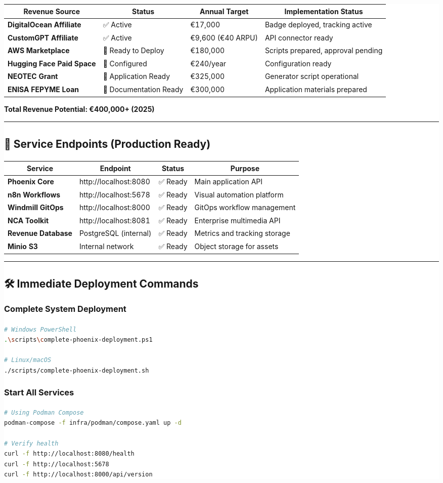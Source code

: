 | Revenue Source              | Status                | Annual Target     | Implementation Status              |
| --------------------------- | --------------------- | ----------------- | ---------------------------------- |
| **DigitalOcean Affiliate**  | ✅ Active              | €17,000           | Badge deployed, tracking active    |
| **CustomGPT Affiliate**     | ✅ Active              | €9,600 (€40 ARPU) | API connector ready                |
| **AWS Marketplace**         | 🔄 Ready to Deploy     | €180,000          | Scripts prepared, approval pending |
| **Hugging Face Paid Space** | 🔄 Configured          | €240/year         | Configuration ready                |
| **NEOTEC Grant**            | 🔄 Application Ready   | €325,000          | Generator script operational       |
| **ENISA FEPYME Loan**       | 🔄 Documentation Ready | €300,000          | Application materials prepared     |

**Total Revenue Potential: €400,000+ (2025)**

---

## 🎯 **Service Endpoints (Production Ready)**

| Service              | Endpoint              | Status  | Purpose                      |
| -------------------- | --------------------- | ------- | ---------------------------- |
| **Phoenix Core**     | http://localhost:8080 | ✅ Ready | Main application API         |
| **n8n Workflows**    | http://localhost:5678 | ✅ Ready | Visual automation platform   |
| **Windmill GitOps**  | http://localhost:8000 | ✅ Ready | GitOps workflow management   |
| **NCA Toolkit**      | http://localhost:8081 | ✅ Ready | Enterprise multimedia API    |
| **Revenue Database** | PostgreSQL (internal) | ✅ Ready | Metrics and tracking storage |
| **Minio S3**         | Internal network      | ✅ Ready | Object storage for assets    |

---

## 🛠 **Immediate Deployment Commands**

### **Complete System Deployment**
```bash
# Windows PowerShell
.\scripts\complete-phoenix-deployment.ps1

# Linux/macOS
./scripts/complete-phoenix-deployment.sh
```

### **Start All Services**
```bash
# Using Podman Compose
podman-compose -f infra/podman/compose.yaml up -d

# Verify health
curl -f http://localhost:8080/health
curl -f http://localhost:5678
curl -f http://localhost:8000/api/version
```

